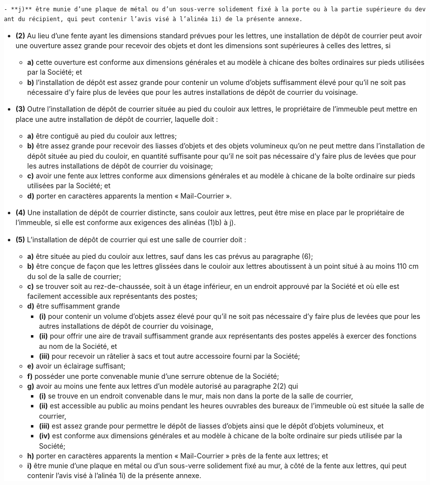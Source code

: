 	- **j)** être munie d’une plaque de métal ou d’un sous-verre solidement fixé à la porte ou à la partie supérieure du devant du récipient, qui peut contenir l’avis visé à l’alinéa 1i) de la présente annexe.

- **(2)** Au lieu d’une fente ayant les dimensions standard prévues pour les lettres, une installation de dépôt de courrier peut avoir une ouverture assez grande pour recevoir des objets et dont les dimensions sont supérieures à celles des lettres, si
	- **a)** cette ouverture est conforme aux dimensions générales et au modèle à chicane des boîtes ordinaires sur pieds utilisées par la Société; et
	- **b)** l’installation de dépôt est assez grande pour contenir un volume d’objets suffisamment élevé pour qu’il ne soit pas nécessaire d’y faire plus de levées que pour les autres installations de dépôt de courrier du voisinage.

- **(3)** Outre l’installation de dépôt de courrier située au pied du couloir aux lettres, le propriétaire de l’immeuble peut mettre en place une autre installation de dépôt de courrier, laquelle doit :
	- **a)** être contiguë au pied du couloir aux lettres;
	- **b)** être assez grande pour recevoir des liasses d’objets et des objets volumineux qu’on ne peut mettre dans l’installation de dépôt située au pied du couloir, en quantité suffisante pour qu’il ne soit pas nécessaire d’y faire plus de levées que pour les autres installations de dépôt de courrier du voisinage;
	- **c)** avoir une fente aux lettres conforme aux dimensions générales et au modèle à chicane de la boîte ordinaire sur pieds utilisées par la Société; et
	- **d)** porter en caractères apparents la mention « Mail-Courrier ».

- **(4)** Une installation de dépôt de courrier distincte, sans couloir aux lettres, peut être mise en place par le propriétaire de l’immeuble, si elle est conforme aux exigences des alinéas (1)b) à j).

- **(5)** L’installation de dépôt de courrier qui est une salle de courrier doit :
	- **a)** être située au pied du couloir aux lettres, sauf dans les cas prévus au paragraphe (6);
	- **b)** être conçue de façon que les lettres glissées dans le couloir aux lettres aboutissent à un point situé à au moins 110 cm du sol de la salle de courrier;
	- **c)** se trouver soit au rez-de-chaussée, soit à un étage inférieur, en un endroit approuvé par la Société et où elle est facilement accessible aux représentants des postes;
	- **d)** être suffisamment grande
		- **(i)** pour contenir un volume d’objets assez élevé pour qu’il ne soit pas nécessaire d’y faire plus de levées que pour les autres installations de dépôt de courrier du voisinage,
		- **(ii)** pour offrir une aire de travail suffisamment grande aux représentants des postes appelés à exercer des fonctions au nom de la Société, et
		- **(iii)** pour recevoir un râtelier à sacs et tout autre accessoire fourni par la Société;
	- **e)** avoir un éclairage suffisant;
	- **f)** posséder une porte convenable munie d’une serrure obtenue de la Société;
	- **g)** avoir au moins une fente aux lettres d’un modèle autorisé au paragraphe 2(2) qui
		- **(i)** se trouve en un endroit convenable dans le mur, mais non dans la porte de la salle de courrier,
		- **(ii)** est accessible au public au moins pendant les heures ouvrables des bureaux de l’immeuble où est située la salle de courrier,
		- **(iii)** est assez grande pour permettre le dépôt de liasses d’objets ainsi que le dépôt d’objets volumineux, et
		- **(iv)** est conforme aux dimensions générales et au modèle à chicane de la boîte ordinaire sur pieds utilisée par la Société;
	- **h)** porter en caractères apparents la mention « Mail-Courrier » près de la fente aux lettres; et
	- **i)** être munie d’une plaque en métal ou d’un sous-verre solidement fixé au mur, à côté de la fente aux lettres, qui peut contenir l’avis visé à l’alinéa 1i) de la présente annexe.
